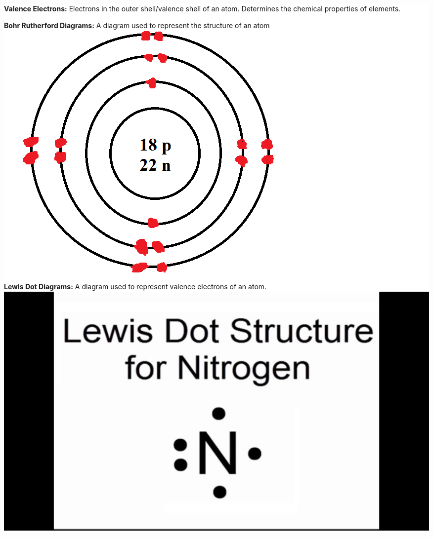 **Valence Electrons:** Electrons in the outer shell/valence shell of an atom. Determines the chemical properties of elements.

**Bohr Rutherford Diagrams:** A diagram used to represent the structure of an atom
![Bohr Rutherford Diagram | 250](Bohr_Rutherford.png)

**Lewis Dot Diagrams:** A diagram used to represent valence electrons of an atom.
![Lewis Dot Diagram|250](Lewis_Dot_DIagram.jpg)
